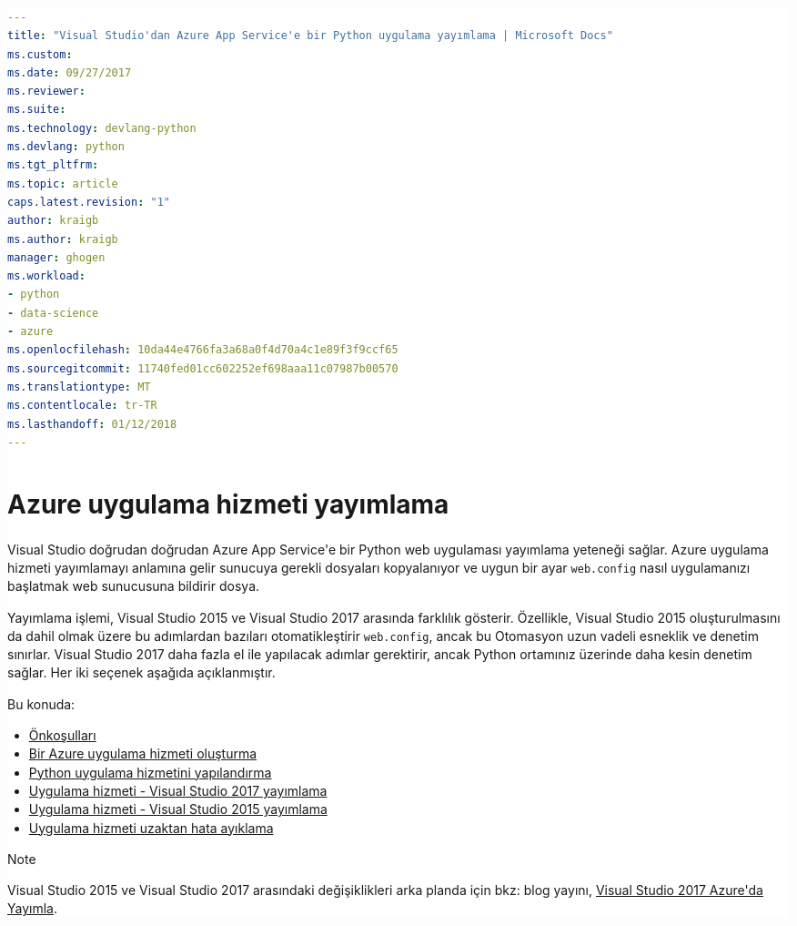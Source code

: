 ```yaml
---
title: "Visual Studio'dan Azure App Service'e bir Python uygulama yayımlama | Microsoft Docs"
ms.custom: 
ms.date: 09/27/2017
ms.reviewer: 
ms.suite: 
ms.technology: devlang-python
ms.devlang: python
ms.tgt_pltfrm: 
ms.topic: article
caps.latest.revision: "1"
author: kraigb
ms.author: kraigb
manager: ghogen
ms.workload:
- python
- data-science
- azure
ms.openlocfilehash: 10da44e4766fa3a68a0f4d70a4c1e89f3f9ccf65
ms.sourcegitcommit: 11740fed01cc602252ef698aaa11c07987b00570
ms.translationtype: MT
ms.contentlocale: tr-TR
ms.lasthandoff: 01/12/2018
---
```

# <a name="publishing-to-azure-app-service"></a>Azure uygulama hizmeti yayımlama

Visual Studio doğrudan doğrudan Azure App Service'e bir Python web uygulaması yayımlama yeteneği sağlar. Azure uygulama hizmeti yayımlamayı anlamına gelir sunucuya gerekli dosyaları kopyalanıyor ve uygun bir ayar `web.config` nasıl uygulamanızı başlatmak web sunucusuna bildirir dosya. 

Yayımlama işlemi, Visual Studio 2015 ve Visual Studio 2017 arasında farklılık gösterir. Özellikle, Visual Studio 2015 oluşturulmasını da dahil olmak üzere bu adımlardan bazıları otomatikleştirir `web.config`, ancak bu Otomasyon uzun vadeli esneklik ve denetim sınırlar. Visual Studio 2017 daha fazla el ile yapılacak adımlar gerektirir, ancak Python ortamınız üzerinde daha kesin denetim sağlar. Her iki seçenek aşağıda açıklanmıştır.

Bu konuda:

- [Önkoşulları](#prerequisites)
- [Bir Azure uygulama hizmeti oluşturma](#create-an-azure-app-service)
- [Python uygulama hizmetini yapılandırma](#configure-python-on-azure-app-service)
- [Uygulama hizmeti - Visual Studio 2017 yayımlama](#publish-to-app-service---visual-studio-2017)
- [Uygulama hizmeti - Visual Studio 2015 yayımlama](#publish-to-app-service---visual-studio-2015)
- [Uygulama hizmeti uzaktan hata ayıklama](#remote-debugging-on-azure-app-service)

> [!Note]
> Visual Studio 2015 ve Visual Studio 2017 arasındaki değişiklikleri arka planda için bkz: blog yayını, [Visual Studio 2017 Azure'da Yayımla](https://blogs.msdn.microsoft.com/pythonengineering/2016/12/12/publish-to-azure-in-vs-2017/).

